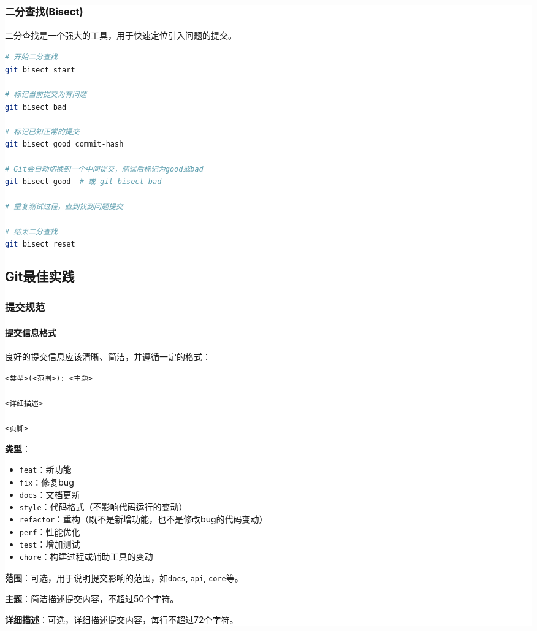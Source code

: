 ### 二分查找(Bisect)

二分查找是一个强大的工具，用于快速定位引入问题的提交。

```bash
# 开始二分查找
git bisect start

# 标记当前提交为有问题
git bisect bad

# 标记已知正常的提交
git bisect good commit-hash

# Git会自动切换到一个中间提交，测试后标记为good或bad
git bisect good  # 或 git bisect bad

# 重复测试过程，直到找到问题提交

# 结束二分查找
git bisect reset
```

## Git最佳实践

### 提交规范

#### 提交信息格式

良好的提交信息应该清晰、简洁，并遵循一定的格式：

```
<类型>(<范围>): <主题>

<详细描述>

<页脚>
```

**类型**：
- `feat`：新功能
- `fix`：修复bug
- `docs`：文档更新
- `style`：代码格式（不影响代码运行的变动）
- `refactor`：重构（既不是新增功能，也不是修改bug的代码变动）
- `perf`：性能优化
- `test`：增加测试
- `chore`：构建过程或辅助工具的变动

**范围**：可选，用于说明提交影响的范围，如`docs`, `api`, `core`等。

**主题**：简洁描述提交内容，不超过50个字符。

**详细描述**：可选，详细描述提交内容，每行不超过72个字符。
